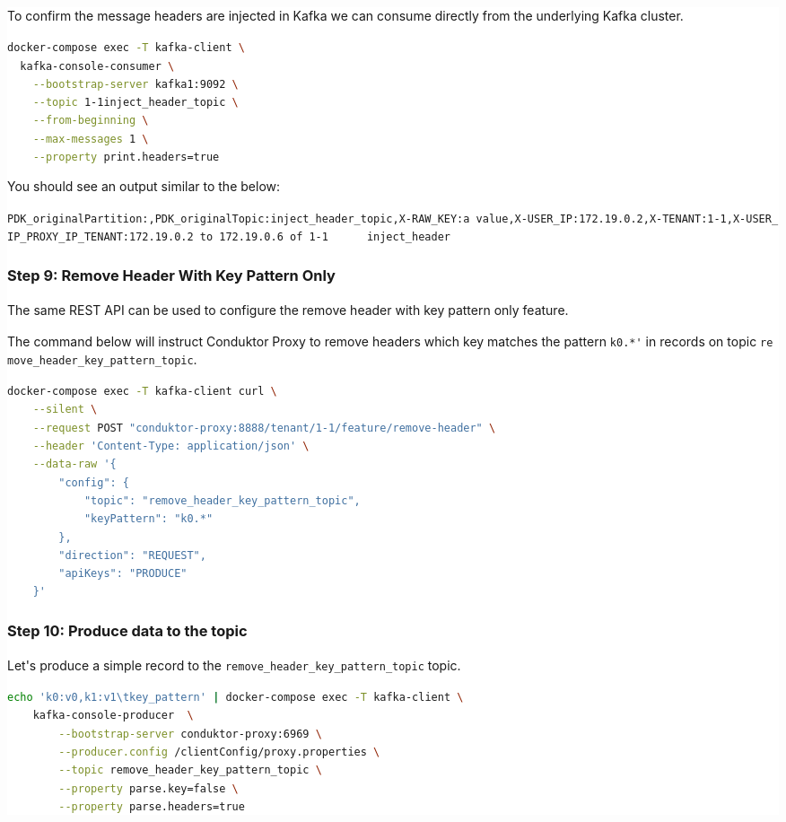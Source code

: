 To confirm the message headers are injected in Kafka we can consume directly from the underlying Kafka cluster.

```bash
docker-compose exec -T kafka-client \
  kafka-console-consumer \
    --bootstrap-server kafka1:9092 \
    --topic 1-1inject_header_topic \
    --from-beginning \
    --max-messages 1 \
    --property print.headers=true
```

You should see an output similar to the below:

```
PDK_originalPartition:,PDK_originalTopic:inject_header_topic,X-RAW_KEY:a value,X-USER_IP:172.19.0.2,X-TENANT:1-1,X-USER_IP_PROXY_IP_TENANT:172.19.0.2 to 172.19.0.6 of 1-1      inject_header
```

### <a name="removeHeaderKeyPatternOnly"></a> Step 9: Remove Header With Key Pattern Only

The same REST API can be used to configure the remove header with key pattern only feature.

The command below will instruct Conduktor Proxy to remove headers which key matches the pattern `k0.*'` in records on topic `remove_header_key_pattern_topic`.

```bash
docker-compose exec -T kafka-client curl \
    --silent \
    --request POST "conduktor-proxy:8888/tenant/1-1/feature/remove-header" \
    --header 'Content-Type: application/json' \
    --data-raw '{
        "config": {
            "topic": "remove_header_key_pattern_topic",
            "keyPattern": "k0.*"
        },
        "direction": "REQUEST",
        "apiKeys": "PRODUCE"
    }'
```


### Step 10: Produce data to the topic

Let's produce a simple record to the `remove_header_key_pattern_topic` topic.

```bash
echo 'k0:v0,k1:v1\tkey_pattern' | docker-compose exec -T kafka-client \
    kafka-console-producer  \
        --bootstrap-server conduktor-proxy:6969 \
        --producer.config /clientConfig/proxy.properties \
        --topic remove_header_key_pattern_topic \
        --property parse.key=false \
        --property parse.headers=true
```
